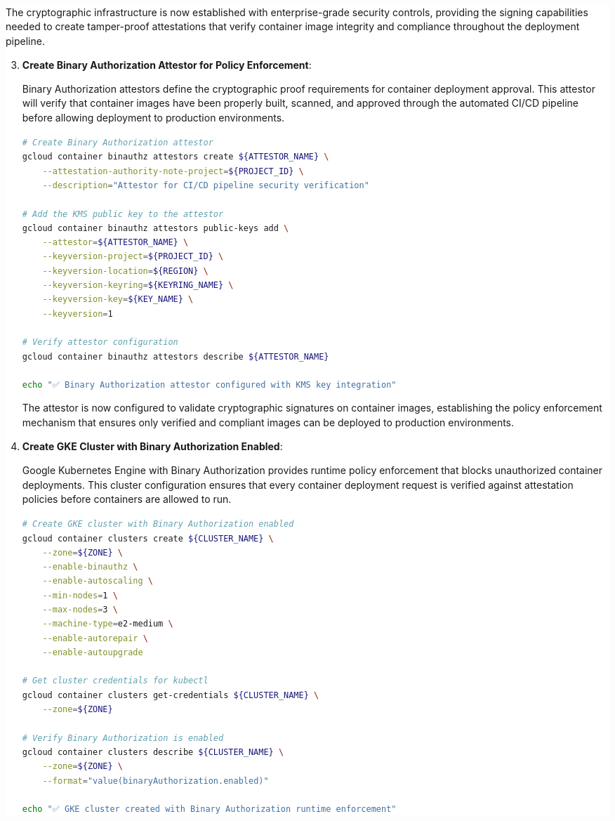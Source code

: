    The cryptographic infrastructure is now established with enterprise-grade security controls, providing the signing capabilities needed to create tamper-proof attestations that verify container image integrity and compliance throughout the deployment pipeline.

3. **Create Binary Authorization Attestor for Policy Enforcement**:

   Binary Authorization attestors define the cryptographic proof requirements for container deployment approval. This attestor will verify that container images have been properly built, scanned, and approved through the automated CI/CD pipeline before allowing deployment to production environments.

   ```bash
   # Create Binary Authorization attestor
   gcloud container binauthz attestors create ${ATTESTOR_NAME} \
       --attestation-authority-note-project=${PROJECT_ID} \
       --description="Attestor for CI/CD pipeline security verification"
   
   # Add the KMS public key to the attestor
   gcloud container binauthz attestors public-keys add \
       --attestor=${ATTESTOR_NAME} \
       --keyversion-project=${PROJECT_ID} \
       --keyversion-location=${REGION} \
       --keyversion-keyring=${KEYRING_NAME} \
       --keyversion-key=${KEY_NAME} \
       --keyversion=1
   
   # Verify attestor configuration
   gcloud container binauthz attestors describe ${ATTESTOR_NAME}
   
   echo "✅ Binary Authorization attestor configured with KMS key integration"
   ```

   The attestor is now configured to validate cryptographic signatures on container images, establishing the policy enforcement mechanism that ensures only verified and compliant images can be deployed to production environments.

4. **Create GKE Cluster with Binary Authorization Enabled**:

   Google Kubernetes Engine with Binary Authorization provides runtime policy enforcement that blocks unauthorized container deployments. This cluster configuration ensures that every container deployment request is verified against attestation policies before containers are allowed to run.

   ```bash
   # Create GKE cluster with Binary Authorization enabled
   gcloud container clusters create ${CLUSTER_NAME} \
       --zone=${ZONE} \
       --enable-binauthz \
       --enable-autoscaling \
       --min-nodes=1 \
       --max-nodes=3 \
       --machine-type=e2-medium \
       --enable-autorepair \
       --enable-autoupgrade
   
   # Get cluster credentials for kubectl
   gcloud container clusters get-credentials ${CLUSTER_NAME} \
       --zone=${ZONE}
   
   # Verify Binary Authorization is enabled
   gcloud container clusters describe ${CLUSTER_NAME} \
       --zone=${ZONE} \
       --format="value(binaryAuthorization.enabled)"
   
   echo "✅ GKE cluster created with Binary Authorization runtime enforcement"
   ```
